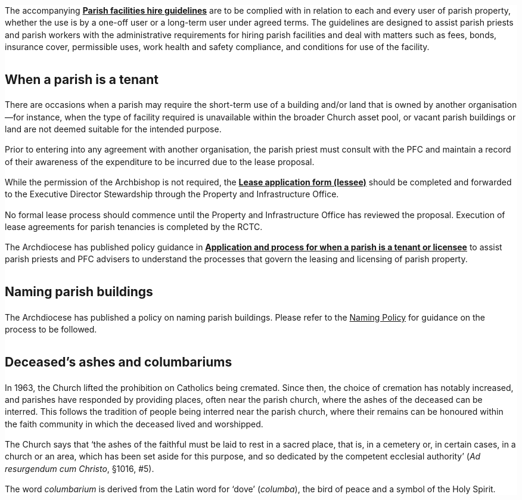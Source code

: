 The accompanying **[Parish facilities hire guidelines](https://camorgau.sharepoint.com/:b:/r/sites/PAH-Property/Shared%20Documents/PAH_Hire%20of%20Parish%20Property.pdf?csf=1&web=1&e=xYxxQF)** are to be complied with in relation to each and every user of parish property, whether the use is by a one-off user or a long-term user under agreed terms. The guidelines are designed to assist parish priests and parish workers with the administrative requirements for hiring parish facilities and deal with matters such as fees, bonds, insurance cover, permissible uses, work health and safety compliance, and conditions for use of the facility.

## When a parish is a tenant

There are occasions when a parish may require the short-term use of a building and/or land that is owned by another organisation—for instance, when the type of facility required is unavailable within the broader Church asset pool, or vacant parish buildings or land are not deemed suitable for the intended purpose.

Prior to entering into any agreement with another organisation, the parish priest must consult with the PFC and maintain a record of their awareness of the expenditure to be incurred due to the lease proposal.

While the permission of the Archbishop is not required, the **[Lease application form (lessee)](https://camorgau.sharepoint.com/:b:/r/sites/PAH-Property/Shared%20Documents/PAH_Application%20form%20for%20lease%20of%20Parish%20Property.pdf?csf=1&web=1&e=EV0txb)** should be completed and forwarded to the Executive Director Stewardship through the Property and Infrastructure Office.

No formal lease process should commence until the Property and Infrastructure Office has reviewed the proposal. Execution of lease agreements for parish tenancies is completed by the RCTC.

The Archdiocese has published policy guidance in **[Application and process for when a parish is a tenant or licensee](https://camorgau.sharepoint.com/:b:/r/sites/PAH-Property/Shared%20Documents/PAH_Lease%20and%20Licence%20of%20Property%20form%20where%20Parish%20as%20Tenant.pdf?csf=1&web=1&e=MNaXme)** to assist parish priests and PFC advisers to understand the processes that govern the leasing and licensing of parish property.

## Naming parish buildings

The Archdiocese has published a policy on naming parish buildings. Please refer to the [Naming Policy](https://camorgau.sharepoint.com/sites/PAH-VG/Shared%20Documents/Forms/AllItems.aspx?id=%2Fsites%2FPAH%2DVG%2FShared%20Documents%2FPAH%5FCAM%5FNaming%5FPolicy%5F23%5F08%2Epdf&parent=%2Fsites%2FPAH%2DVG%2FShared%20Documents&p=true&ga=1) for guidance on the process to be followed.

## Deceased’s ashes and columbariums

In 1963, the Church lifted the prohibition on Catholics being cremated. Since then, the choice of cremation has notably increased, and parishes have responded by providing places, often near the parish church, where the ashes of the deceased can be interred. This follows the tradition of people being interred near the parish church, where their remains can be honoured within the faith community in which the deceased lived and worshipped.

The Church says that ‘the ashes of the faithful must be laid to rest in a sacred place, that is, in a cemetery or, in certain cases, in a church or an area, which has been set aside for this purpose, and so dedicated by the competent ecclesial authority’ (*Ad resurgendum cum Christo*, §1016, #5).

The word *columbarium* is derived from the Latin word for ‘dove’ (*columba*), the bird of peace and a symbol of the Holy Spirit.
